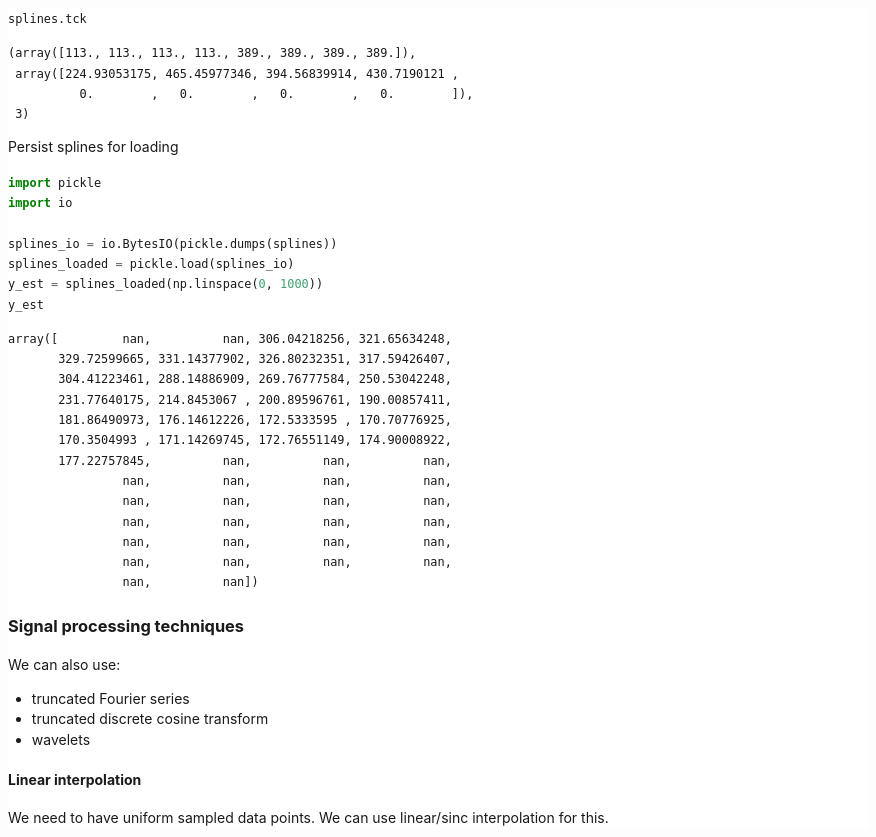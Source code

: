     



```python
splines.tck
```




    (array([113., 113., 113., 113., 389., 389., 389., 389.]),
     array([224.93053175, 465.45977346, 394.56839914, 430.7190121 ,
              0.        ,   0.        ,   0.        ,   0.        ]),
     3)



Persist splines for loading


```python
import pickle
import io

splines_io = io.BytesIO(pickle.dumps(splines))
splines_loaded = pickle.load(splines_io)
y_est = splines_loaded(np.linspace(0, 1000))
y_est
```




    array([         nan,          nan, 306.04218256, 321.65634248,
           329.72599665, 331.14377902, 326.80232351, 317.59426407,
           304.41223461, 288.14886909, 269.76777584, 250.53042248,
           231.77640175, 214.8453067 , 200.89596761, 190.00857411,
           181.86490973, 176.14612226, 172.5333595 , 170.70776925,
           170.3504993 , 171.14269745, 172.76551149, 174.90008922,
           177.22757845,          nan,          nan,          nan,
                    nan,          nan,          nan,          nan,
                    nan,          nan,          nan,          nan,
                    nan,          nan,          nan,          nan,
                    nan,          nan,          nan,          nan,
                    nan,          nan,          nan,          nan,
                    nan,          nan])



### Signal processing techniques

We can also use:
* truncated Fourier series
* truncated discrete cosine transform
* wavelets


#### Linear interpolation
We need to have uniform sampled data points.
We can use linear/sinc interpolation for this.
